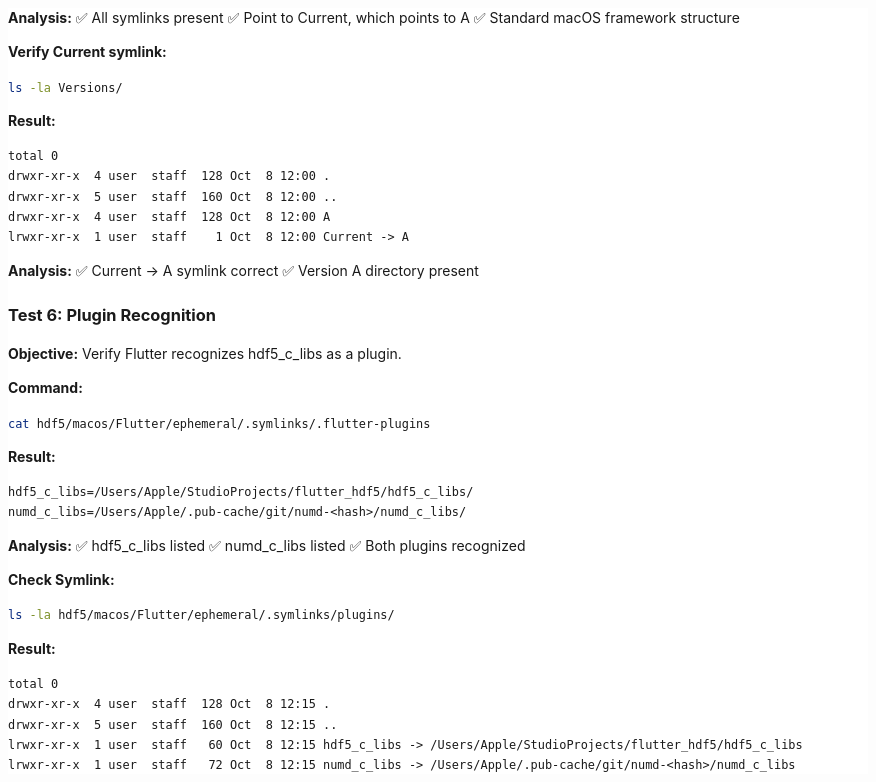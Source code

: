 **Analysis:**
✅ All symlinks present
✅ Point to Current, which points to A
✅ Standard macOS framework structure

**Verify Current symlink:**
```bash
ls -la Versions/
```

**Result:**
```
total 0
drwxr-xr-x  4 user  staff  128 Oct  8 12:00 .
drwxr-xr-x  5 user  staff  160 Oct  8 12:00 ..
drwxr-xr-x  4 user  staff  128 Oct  8 12:00 A
lrwxr-xr-x  1 user  staff    1 Oct  8 12:00 Current -> A
```

**Analysis:**
✅ Current -> A symlink correct
✅ Version A directory present

### Test 6: Plugin Recognition

**Objective:** Verify Flutter recognizes hdf5_c_libs as a plugin.

**Command:**
```bash
cat hdf5/macos/Flutter/ephemeral/.symlinks/.flutter-plugins
```

**Result:**
```
hdf5_c_libs=/Users/Apple/StudioProjects/flutter_hdf5/hdf5_c_libs/
numd_c_libs=/Users/Apple/.pub-cache/git/numd-<hash>/numd_c_libs/
```

**Analysis:**
✅ hdf5_c_libs listed
✅ numd_c_libs listed
✅ Both plugins recognized

**Check Symlink:**
```bash
ls -la hdf5/macos/Flutter/ephemeral/.symlinks/plugins/
```

**Result:**
```
total 0
drwxr-xr-x  4 user  staff  128 Oct  8 12:15 .
drwxr-xr-x  5 user  staff  160 Oct  8 12:15 ..
lrwxr-xr-x  1 user  staff   60 Oct  8 12:15 hdf5_c_libs -> /Users/Apple/StudioProjects/flutter_hdf5/hdf5_c_libs
lrwxr-xr-x  1 user  staff   72 Oct  8 12:15 numd_c_libs -> /Users/Apple/.pub-cache/git/numd-<hash>/numd_c_libs
```
